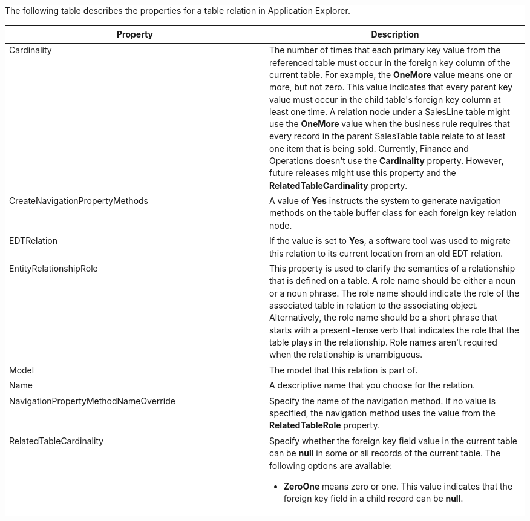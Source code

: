 The following table describes the properties for a table relation in Application Explorer.

<table>
<colgroup>
<col width="50%" />
<col width="50%" />
</colgroup>
<thead>
<tr class="header">
<th>Property</th>
<th>Description</th>
</tr>
</thead>
<tbody>
<tr class="odd">
<td>Cardinality</td>
<td>The number of times that each primary key value from the referenced table must occur in the foreign key column of the current table. For example, the <strong>OneMore</strong> value means one or more, but not zero. This value indicates that every parent key value must occur in the child table's foreign key column at least one time. A relation node under a SalesLine table might use the <strong>OneMore</strong> value when the business rule requires that every record in the parent SalesTable table relate to at least one item that is being sold. Currently, Finance and Operations doesn't use the <strong>Cardinality</strong> property. However, future releases might use this property and the <strong>RelatedTableCardinality</strong> property.</td>
</tr>
<tr class="even">
<td>CreateNavigationPropertyMethods</td>
<td>A value of <strong>Yes</strong> instructs the system to generate navigation methods on the table buffer class for each foreign key relation node.</td>
</tr>
<tr class="odd">
<td>EDTRelation</td>
<td>If the value is set to <strong>Yes</strong>, a software tool was used to migrate this relation to its current location from an old EDT relation.</td>
</tr>
<tr class="even">
<td>EntityRelationshipRole</td>
<td>This property is used to clarify the semantics of a relationship that is defined on a table. A role name should be either a noun or a noun phrase. The role name should indicate the role of the associated table in relation to the associating object. Alternatively, the role name should be a short phrase that starts with a present-tense verb that indicates the role that the table plays in the relationship. Role names aren't required when the relationship is unambiguous.</td>
</tr>
<tr class="odd">
<td>Model</td>
<td>The model that this relation is part of.</td>
</tr>
<tr class="even">
<td>Name</td>
<td>A descriptive name that you choose for the relation.</td>
</tr>
<tr class="odd">
<td>NavigationPropertyMethodNameOverride</td>
<td>Specify the name of the navigation method. If no value is specified, the navigation method uses the value from the <strong>RelatedTableRole</strong> property.</td>
</tr>
<tr class="even">
<td>RelatedTableCardinality</td>
<td>Specify whether the foreign key field value in the current table can be <strong>null</strong> in some or all records of the current table. The following options are available:
<ul>
<li><strong>ZeroOne</strong> means zero or one. This value indicates that the foreign key field in a child record can be <strong>null</strong>.</li>